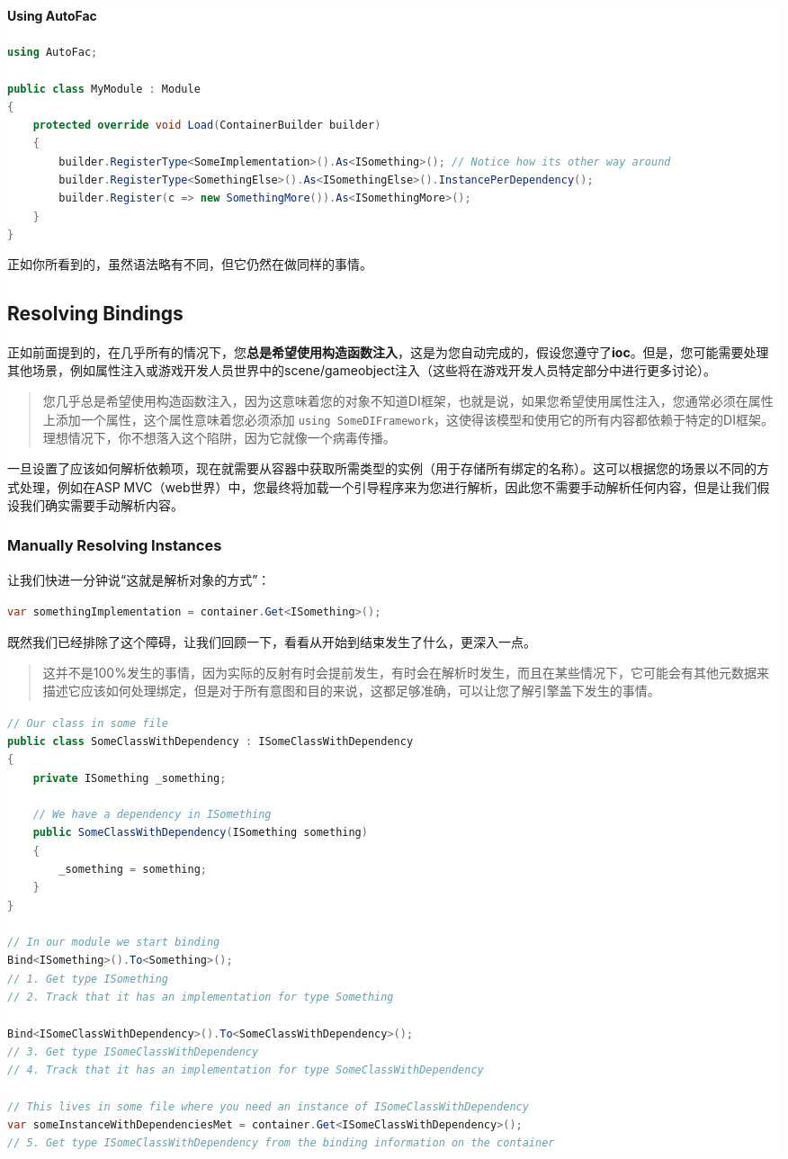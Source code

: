 #### Using AutoFac

```csharp
using AutoFac;

public class MyModule : Module
{
    protected override void Load(ContainerBuilder builder)
    {
        builder.RegisterType<SomeImplementation>().As<ISomething>(); // Notice how its other way around
        builder.RegisterType<SomethingElse>().As<ISomethingElse>().InstancePerDependency();
        builder.Register(c => new SomethingMore()).As<ISomethingMore>();
    }
}
```

正如你所看到的，虽然语法略有不同，但它仍然在做同样的事情。

## Resolving Bindings

正如前面提到的，在几乎所有的情况下，您**总是希望使用构造函数注入**，这是为您自动完成的，假设您遵守了**ioc**。但是，您可能需要处理其他场景，例如属性注入或游戏开发人员世界中的scene/gameobject注入（这些将在游戏开发人员特定部分中进行更多讨论）。

> 您几乎总是希望使用构造函数注入，因为这意味着您的对象不知道DI框架，也就是说，如果您希望使用属性注入，您通常必须在属性上添加一个属性，这个属性意味着您必须添加 `using SomeDIFramework`，这使得该模型和使用它的所有内容都依赖于特定的DI框架。理想情况下，你不想落入这个陷阱，因为它就像一个病毒传播。

一旦设置了应该如何解析依赖项，现在就需要从容器中获取所需类型的实例（用于存储所有绑定的名称）。这可以根据您的场景以不同的方式处理，例如在ASP MVC（web世界）中，您最终将加载一个引导程序来为您进行解析，因此您不需要手动解析任何内容，但是让我们假设我们确实需要手动解析内容。

### Manually Resolving Instances

让我们快进一分钟说“这就是解析对象的方式”：

```csharp
var somethingImplementation = container.Get<ISomething>();
```

既然我们已经排除了这个障碍，让我们回顾一下，看看从开始到结束发生了什么，更深入一点。

> 这并不是100%发生的事情，因为实际的反射有时会提前发生，有时会在解析时发生，而且在某些情况下，它可能会有其他元数据来描述它应该如何处理绑定，但是对于所有意图和目的来说，这都足够准确，可以让您了解引擎盖下发生的事情。

```csharp
// Our class in some file
public class SomeClassWithDependency : ISomeClassWithDependency
{
	private ISomething _something;

    // We have a dependency in ISomething
	public SomeClassWithDependency(ISomething something)
	{
		_something = something;
	}
}

// In our module we start binding
Bind<ISomething>().To<Something>();
// 1. Get type ISomething
// 2. Track that it has an implementation for type Something

Bind<ISomeClassWithDependency>().To<SomeClassWithDependency>();
// 3. Get type ISomeClassWithDependency
// 4. Track that it has an implementation for type SomeClassWithDependency

// This lives in some file where you need an instance of ISomeClassWithDependency
var someInstanceWithDependenciesMet = container.Get<ISomeClassWithDependency>();
// 5. Get type ISomeClassWithDependency from the binding information on the container
```